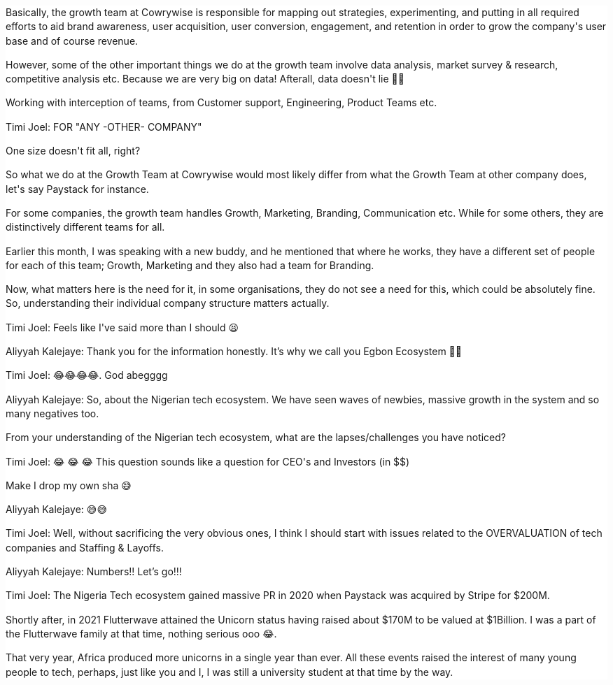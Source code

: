 Basically, the growth team at Cowrywise is responsible for mapping out strategies, experimenting, and putting in all required efforts to aid brand awareness, user acquisition, user conversion, engagement, and retention in order to grow the company's user base and of course revenue.

However, some of the other important things we do at the growth team involve data analysis, market survey & research, competitive analysis etc. Because we are very big on data!
Afterall, data doesn't lie 🤌🏻

Working with interception of teams, from Customer support, Engineering, Product Teams etc.

Timi Joel: FOR "ANY -OTHER- COMPANY"

One size doesn't fit all, right?

So what we do at the Growth Team at Cowrywise would most likely differ from what the Growth Team at other company does, let's say Paystack for instance.

For some companies, the growth team handles Growth, Marketing, Branding, Communication etc. While for some others, they are distinctively different teams for all.

Earlier this month, I was speaking with a new buddy, and he mentioned that where he works, they have a different set of people for each of this team; Growth, Marketing and they also had a team for Branding.

Now, what matters here is the need for it, in some organisations, they do not see a need for this, which could be absolutely fine. So, understanding their individual company structure matters actually.

Timi Joel: Feels like I've said more than I should 😫

Aliyyah Kalejaye: Thank you for the information honestly. It’s why we call you Egbon Ecosystem 🌚😅

Timi Joel: 😂😂😂😂. God abegggg

Aliyyah Kalejaye: So, about the Nigerian tech ecosystem. We have seen waves of newbies, massive growth in the system and so many negatives too.

From your understanding of the Nigerian tech ecosystem, what are the lapses/challenges you have noticed?

Timi Joel: 😂 😂 😂
This question sounds like a question for CEO's and Investors (in $$)

Make I drop my own sha 😅

Aliyyah Kalejaye: 😅😅

Timi Joel: Well, without sacrificing the very obvious ones, I think I should start with issues related to the OVERVALUATION of tech companies and Staffing & Layoffs.

Aliyyah Kalejaye: Numbers!! Let’s go!!!

Timi Joel: The Nigeria Tech ecosystem gained massive PR in 2020 when Paystack was acquired by Stripe for $200M.

Shortly after, in 2021 Flutterwave attained the Unicorn status having raised about $170M to be valued at $1Billion. I was a part of the Flutterwave family at that time, nothing serious ooo 😂.

That very year, Africa produced more unicorns in a single year than ever. All these events raised the interest of many young people to tech, perhaps, just like you and I, I was still a university student at that time by the way.
